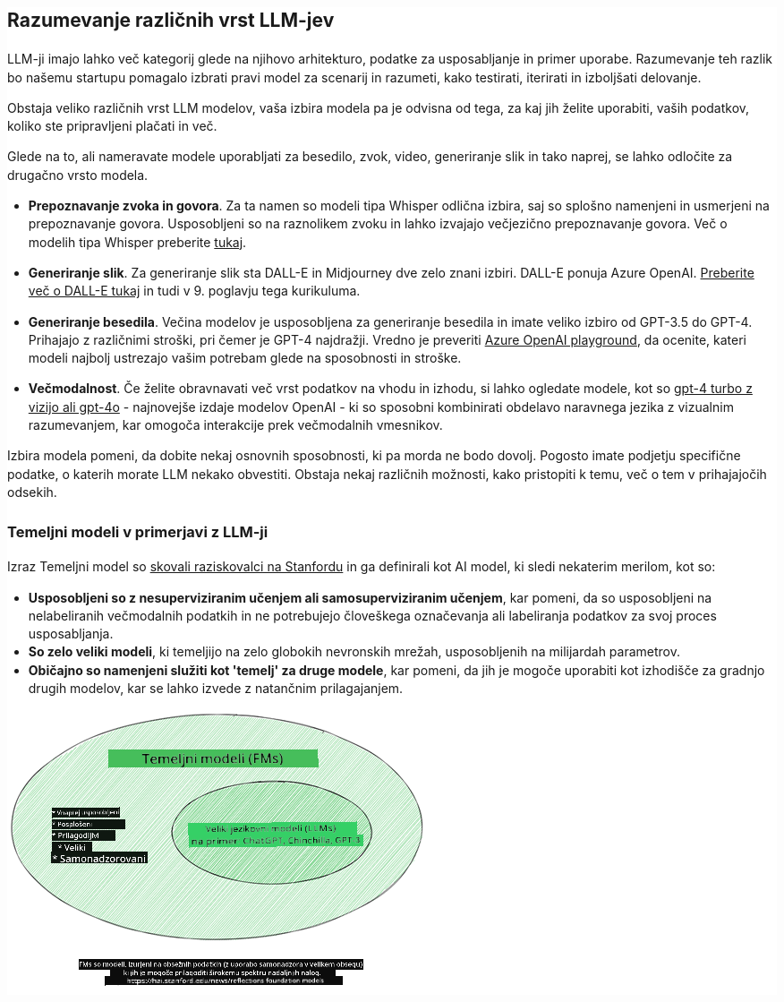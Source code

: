 ## Razumevanje različnih vrst LLM-jev

LLM-ji imajo lahko več kategorij glede na njihovo arhitekturo, podatke za usposabljanje in primer uporabe. Razumevanje teh razlik bo našemu startupu pomagalo izbrati pravi model za scenarij in razumeti, kako testirati, iterirati in izboljšati delovanje.

Obstaja veliko različnih vrst LLM modelov, vaša izbira modela pa je odvisna od tega, za kaj jih želite uporabiti, vaših podatkov, koliko ste pripravljeni plačati in več.

Glede na to, ali nameravate modele uporabljati za besedilo, zvok, video, generiranje slik in tako naprej, se lahko odločite za drugačno vrsto modela.

- **Prepoznavanje zvoka in govora**. Za ta namen so modeli tipa Whisper odlična izbira, saj so splošno namenjeni in usmerjeni na prepoznavanje govora. Usposobljeni so na raznolikem zvoku in lahko izvajajo večjezično prepoznavanje govora. Več o modelih tipa Whisper preberite [tukaj](https://platform.openai.com/docs/models/whisper?WT.mc_id=academic-105485-koreyst).

- **Generiranje slik**. Za generiranje slik sta DALL-E in Midjourney dve zelo znani izbiri. DALL-E ponuja Azure OpenAI. [Preberite več o DALL-E tukaj](https://platform.openai.com/docs/models/dall-e?WT.mc_id=academic-105485-koreyst) in tudi v 9. poglavju tega kurikuluma.

- **Generiranje besedila**. Večina modelov je usposobljena za generiranje besedila in imate veliko izbiro od GPT-3.5 do GPT-4. Prihajajo z različnimi stroški, pri čemer je GPT-4 najdražji. Vredno je preveriti [Azure OpenAI playground](https://oai.azure.com/portal/playground?WT.mc_id=academic-105485-koreyst), da ocenite, kateri modeli najbolj ustrezajo vašim potrebam glede na sposobnosti in stroške.

- **Večmodalnost**. Če želite obravnavati več vrst podatkov na vhodu in izhodu, si lahko ogledate modele, kot so [gpt-4 turbo z vizijo ali gpt-4o](https://learn.microsoft.com/azure/ai-services/openai/concepts/models#gpt-4-and-gpt-4-turbo-models?WT.mc_id=academic-105485-koreyst) - najnovejše izdaje modelov OpenAI - ki so sposobni kombinirati obdelavo naravnega jezika z vizualnim razumevanjem, kar omogoča interakcije prek večmodalnih vmesnikov.

Izbira modela pomeni, da dobite nekaj osnovnih sposobnosti, ki pa morda ne bodo dovolj. Pogosto imate podjetju specifične podatke, o katerih morate LLM nekako obvestiti. Obstaja nekaj različnih možnosti, kako pristopiti k temu, več o tem v prihajajočih odsekih.

### Temeljni modeli v primerjavi z LLM-ji

Izraz Temeljni model so [skovali raziskovalci na Stanfordu](https://arxiv.org/abs/2108.07258?WT.mc_id=academic-105485-koreyst) in ga definirali kot AI model, ki sledi nekaterim merilom, kot so:

- **Usposobljeni so z nesuperviziranim učenjem ali samosuperviziranim učenjem**, kar pomeni, da so usposobljeni na nelabeliranih večmodalnih podatkih in ne potrebujejo človeškega označevanja ali labeliranja podatkov za svoj proces usposabljanja.
- **So zelo veliki modeli**, ki temeljijo na zelo globokih nevronskih mrežah, usposobljenih na milijardah parametrov.
- **Običajno so namenjeni služiti kot 'temelj' za druge modele**, kar pomeni, da jih je mogoče uporabiti kot izhodišče za gradnjo drugih modelov, kar se lahko izvede z natančnim prilagajanjem.

![Temeljni modeli v primerjavi z LLM-ji](../../../translated_images/FoundationModel.1b89e9d94c6a60a9af557b1c0a10faa3a55c0cbc6bb357eb144512ab833d162c.sl.png)